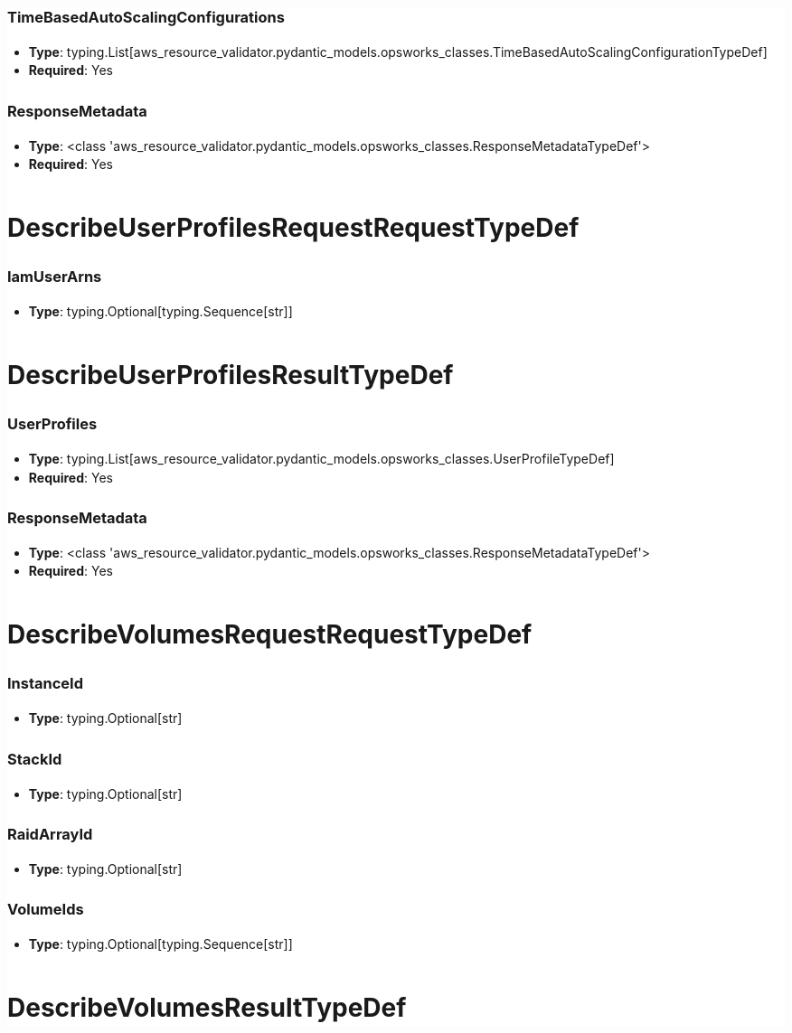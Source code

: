 ### TimeBasedAutoScalingConfigurations
- **Type**: typing.List[aws_resource_validator.pydantic_models.opsworks_classes.TimeBasedAutoScalingConfigurationTypeDef]
- **Required**: Yes

### ResponseMetadata
- **Type**: <class 'aws_resource_validator.pydantic_models.opsworks_classes.ResponseMetadataTypeDef'>
- **Required**: Yes


# DescribeUserProfilesRequestRequestTypeDef

### IamUserArns
- **Type**: typing.Optional[typing.Sequence[str]]


# DescribeUserProfilesResultTypeDef

### UserProfiles
- **Type**: typing.List[aws_resource_validator.pydantic_models.opsworks_classes.UserProfileTypeDef]
- **Required**: Yes

### ResponseMetadata
- **Type**: <class 'aws_resource_validator.pydantic_models.opsworks_classes.ResponseMetadataTypeDef'>
- **Required**: Yes


# DescribeVolumesRequestRequestTypeDef

### InstanceId
- **Type**: typing.Optional[str]

### StackId
- **Type**: typing.Optional[str]

### RaidArrayId
- **Type**: typing.Optional[str]

### VolumeIds
- **Type**: typing.Optional[typing.Sequence[str]]


# DescribeVolumesResultTypeDef
